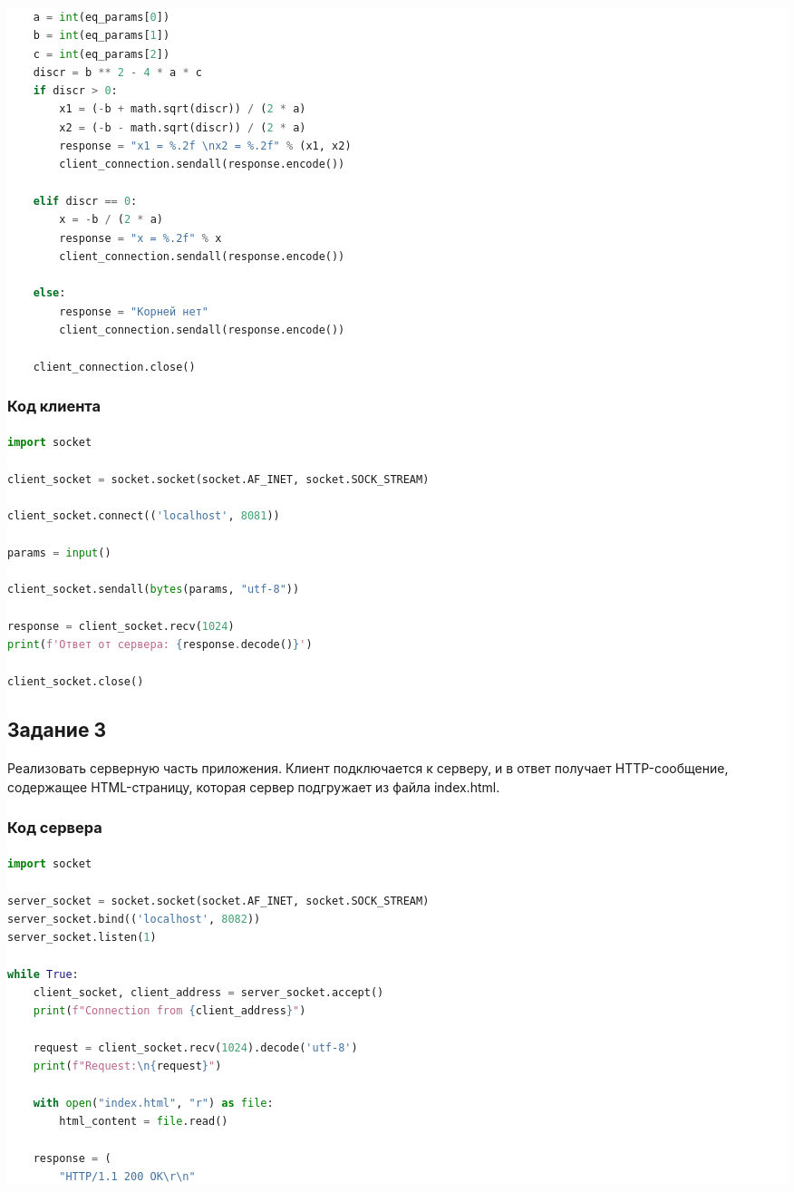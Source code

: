 ```python
    a = int(eq_params[0])
    b = int(eq_params[1])
    c = int(eq_params[2])
    discr = b ** 2 - 4 * a * c
    if discr > 0:
        x1 = (-b + math.sqrt(discr)) / (2 * a)
        x2 = (-b - math.sqrt(discr)) / (2 * a)
        response = "x1 = %.2f \nx2 = %.2f" % (x1, x2)
        client_connection.sendall(response.encode())

    elif discr == 0:
        x = -b / (2 * a)
        response = "x = %.2f" % x
        client_connection.sendall(response.encode())

    else:
        response = "Корней нет"
        client_connection.sendall(response.encode())

    client_connection.close()
```
### Код клиента
```python
import socket

client_socket = socket.socket(socket.AF_INET, socket.SOCK_STREAM)

client_socket.connect(('localhost', 8081))

params = input()

client_socket.sendall(bytes(params, "utf-8"))

response = client_socket.recv(1024)
print(f'Ответ от сервера: {response.decode()}')

client_socket.close()
```
## Задание 3
Реализовать серверную часть приложения. Клиент подключается к серверу, и в ответ получает HTTP-сообщение, содержащее HTML-страницу, которая сервер подгружает из файла index.html.
### Код сервера
```python
import socket

server_socket = socket.socket(socket.AF_INET, socket.SOCK_STREAM)
server_socket.bind(('localhost', 8082))
server_socket.listen(1)

while True:
    client_socket, client_address = server_socket.accept()
    print(f"Connection from {client_address}")

    request = client_socket.recv(1024).decode('utf-8')
    print(f"Request:\n{request}")

    with open("index.html", "r") as file:
        html_content = file.read()

    response = (
        "HTTP/1.1 200 OK\r\n"
```